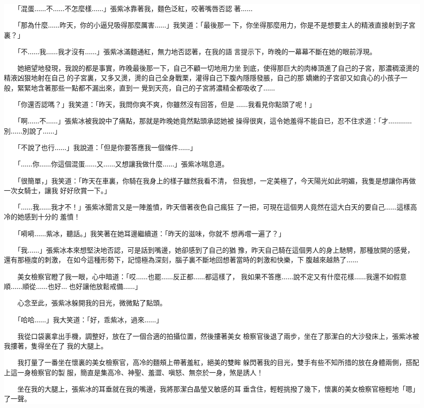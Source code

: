 　　「混蛋……不……不怎麼樣……」張紫冰靠著我，麵色泛紅，咬著嘴唇否認
著……

　　「那為什麼……昨天，你的小逼兒吸得那麼厲害……」我笑道：「最後那一
下，你坐得那麼用力，你是不是想要主人的精液直接射到子宮裏？」

　　「不……我……我才沒有……」張紫冰滿麵通紅，無力地否認著，在我的語
言提示下，昨晚的一幕幕不斷在她的眼前浮現。

　　她絕望地發現，我說的都是事實，昨晚最後那一下，自己不顧一切地用力坐
到底，使得那巨大的肉棒頂進了自己的子宮，那濃稠滾燙的精液凶狠地射在自己
的子宮裏，又多又燙，燙的自己全身戰栗，灌得自己下腹內隱隱發脹，自己的那
嬌嫩的子宮卻又如貪心的小孩子一般，緊緊地含著那些一點都不漏出來，直到一
覺到天亮，自己的子宮將濃精全都吸收了……

　　「你還否認嗎？」我笑道：「昨天，我問你爽不爽，你雖然沒有回答，但是
……我看見你點頭了呢！」

　　「啊……不……」張紫冰被我說中了痛點，那就是昨晚她竟然點頭承認她被
操得很爽，這令她羞得不能自已，忍不住求道：「才…………別……別說了……」

　　「不說了也行……」我說道：「但是你要答應我一個條件……」

　　「……你……你這個混蛋……又……又想讓我做什麼……」張紫冰喘息道。

　　「很簡單，」我笑道：「昨天在車裏，你騎在我身上的樣子雖然我看不清，
但我想，一定美極了，今天陽光如此明媚，我隻是想讓你再做一次女騎士，讓我
好好欣賞一下。」

　　「……我……我才不！」張紫冰聞言又是一陣羞憤，昨天借著夜色自己瘋狂
了一把，可現在這個男人竟然在這大白天的要自己……這樣高冷的她感到十分的
羞憤！

　　「嗬嗬……紫冰，聽話。」我笑著在她耳邊繼續道：「昨天的滋味，你就不
想再嚐一遍了？」

　　「我……」張紫冰本來想堅決地否認，可是話到嘴邊，她卻感到了自己的猶
豫，昨天自己騎在這個男人的身上馳騁，那種放開的感覺，還有那極度的刺激，
在如今這種形勢下，記憶極為深刻，腦子裏不斷地回想著當時的刺激和快樂，下
腹越來越熱了……

　　美女檢察官瞪了我一眼，心中暗道：「哎……也罷……反正都……都這樣了，
我如果不答應……說不定又有什麼花樣……我還不如假意順……順從……也好…
也好讓他放鬆戒備……」

　　心念至此，張紫冰躲開我的目光，微微點了點頭。

　　「哈哈……」我大笑道：「好，乖紫冰，過來……」

　　我從口袋裏拿出手機，調整好，放在了一個合適的拍攝位置，然後摟著美女
檢察官後退了兩步，坐在了那潔白的大沙發床上，張紫冰被我摟著，隻得坐在了
我的大腿上。

　　我打量了一番坐在懷裏的美女檢察官，高冷的麵頰上帶著羞紅，絕美的雙眸
躲閃著我的目光，雙手有些不知所措的放在身體兩側，搭配上這一身檢察官的製
服，簡直是集高冷、神聖、羞澀、嗔怒、無奈於一身，煞是誘人！

　　坐在我的大腿上，張紫冰的耳垂就在我的嘴邊，我將那潔白晶瑩又敏感的耳
垂含住，輕輕挑撥了幾下，懷裏的美女檢察官極輕地「嗯」了一聲。
